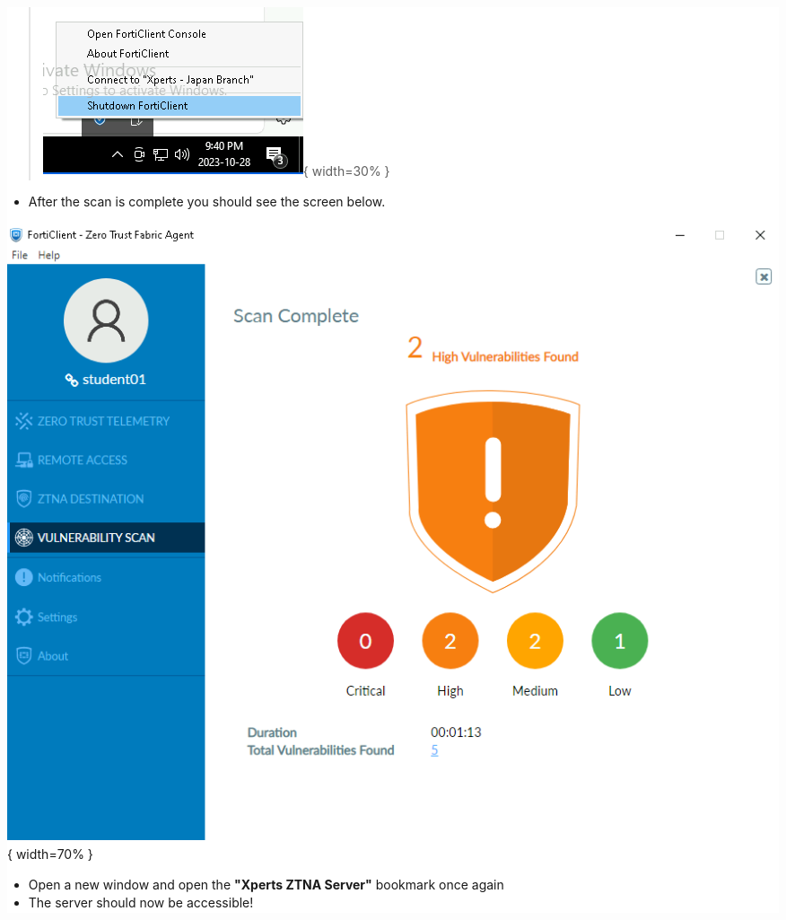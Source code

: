 > ![FortiClient Shutdown](./images/fct_shutdown.png){ width=30% }

- After the scan is complete you should see the screen below.

![FortiClient Scan Complete](./images/fct_non_critical.png){ width=70% }

- Open a new window and open the **"Xperts ZTNA Server"** bookmark once again
- The server should now be accessible!
